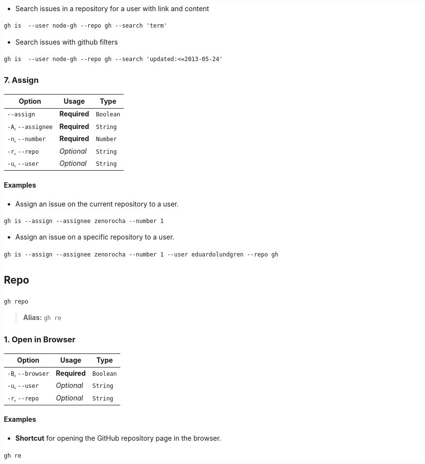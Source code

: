 * Search issues in a repository for a user with link and content

```
gh is  --user node-gh --repo gh --search 'term'
```

* Search issues with github filters

```
gh is  --user node-gh --repo gh --search 'updated:<=2013-05-24'
```

### 7. Assign

Option            | Usage        | Type
---               | ---          | ---
`--assign`        | **Required** | `Boolean`
`-A`, `--assignee`| **Required** | `String`
`-n`, `--number`  | **Required** | `Number`
`-r`, `--repo`    | *Optional*   | `String`
`-u`, `--user`    | *Optional*   | `String`

#### Examples

* Assign an issue on the current repository to a user.

```
gh is --assign --assignee zenorocha --number 1
```

* Assign an issue on a specific repository to a user.

```
gh is --assign --assignee zenorocha --number 1 --user eduardolundgren --repo gh
```

## Repo
```
gh repo
```

> **Alias:** `gh re`

### 1. Open in Browser

Option                 | Usage        | Type
---                    | ---          | ---
`-B`, `--browser`      | **Required** | `Boolean`
`-u`, `--user`         | *Optional*   | `String`
`-r`, `--repo`         | *Optional*   | `String`

#### Examples

* **Shortcut** for opening the GitHub repository page in the browser.

```
gh re
```
